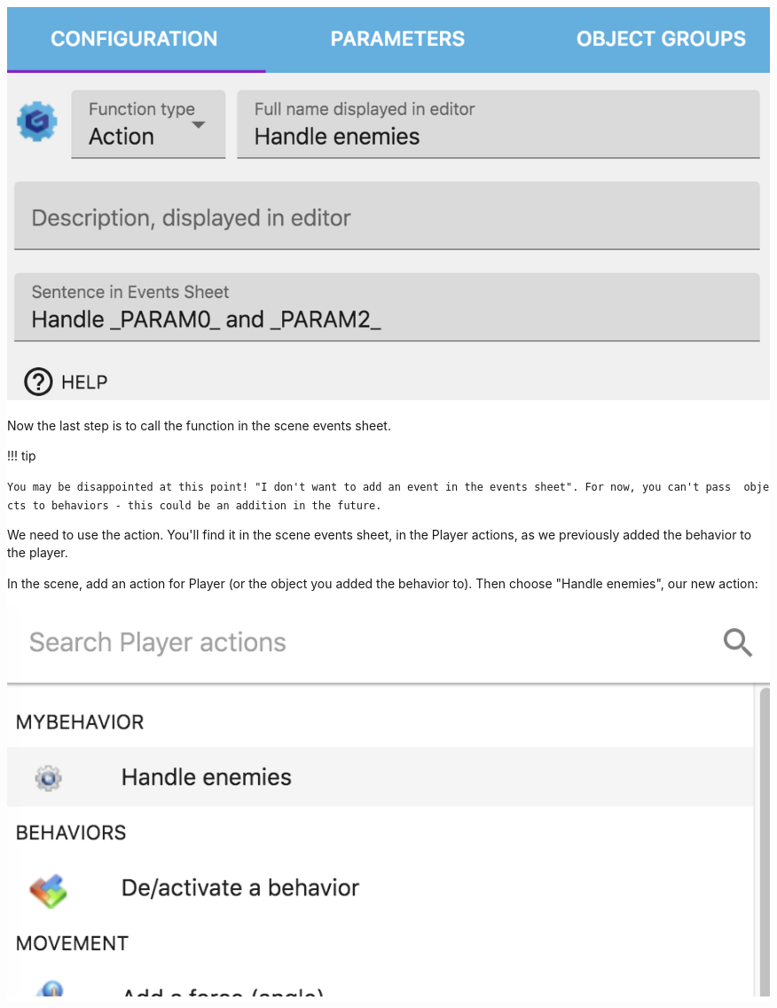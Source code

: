![](pasted/20200329-180354.png)

Now the last step is to call the function in the scene events sheet.

!!! tip

    You may be disappointed at this point! "I don't want to add an event in the events sheet". For now, you can't pass  objects to behaviors - this could be an addition in the future.

We need to use the action. You'll find it in the scene events sheet, in the Player actions, as we previously added the behavior to the player.

In the scene, add an action for Player (or the object you added the behavior to).
Then choose "Handle enemies", our new action:

![](pasted/20200329-182405.png)
